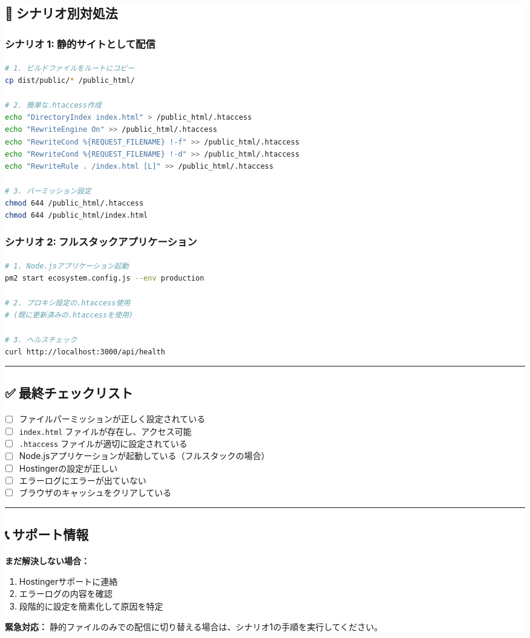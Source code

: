 
## 🚀 **シナリオ別対処法**

### **シナリオ 1: 静的サイトとして配信**

```bash
# 1. ビルドファイルをルートにコピー
cp dist/public/* /public_html/

# 2. 簡単な.htaccess作成
echo "DirectoryIndex index.html" > /public_html/.htaccess
echo "RewriteEngine On" >> /public_html/.htaccess
echo "RewriteCond %{REQUEST_FILENAME} !-f" >> /public_html/.htaccess
echo "RewriteCond %{REQUEST_FILENAME} !-d" >> /public_html/.htaccess
echo "RewriteRule . /index.html [L]" >> /public_html/.htaccess

# 3. パーミッション設定
chmod 644 /public_html/.htaccess
chmod 644 /public_html/index.html
```

### **シナリオ 2: フルスタックアプリケーション**

```bash
# 1. Node.jsアプリケーション起動
pm2 start ecosystem.config.js --env production

# 2. プロキシ設定の.htaccess使用
# (既に更新済みの.htaccessを使用)

# 3. ヘルスチェック
curl http://localhost:3000/api/health
```

---

## ✅ **最終チェックリスト**

- [ ] ファイルパーミッションが正しく設定されている
- [ ] `index.html` ファイルが存在し、アクセス可能
- [ ] `.htaccess` ファイルが適切に設定されている
- [ ] Node.jsアプリケーションが起動している（フルスタックの場合）
- [ ] Hostingerの設定が正しい
- [ ] エラーログにエラーが出ていない
- [ ] ブラウザのキャッシュをクリアしている

---

## 📞 **サポート情報**

**まだ解決しない場合：**

1. Hostingerサポートに連絡
2. エラーログの内容を確認
3. 段階的に設定を簡素化して原因を特定

**緊急対応：**
静的ファイルのみでの配信に切り替える場合は、シナリオ1の手順を実行してください。
